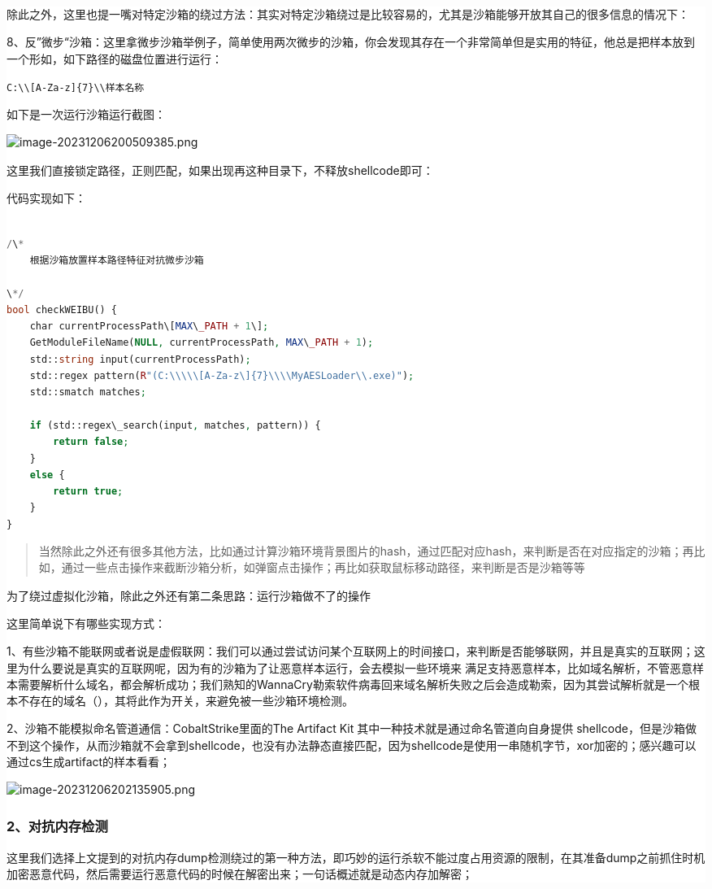 除此之外，这里也提一嘴对特定沙箱的绕过方法：其实对特定沙箱绕过是比较容易的，尤其是沙箱能够开放其自己的很多信息的情况下：

8、反”微步“沙箱：这里拿微步沙箱举例子，简单使用两次微步的沙箱，你会发现其存在一个非常简单但是实用的特征，他总是把样本放到一个形如，如下路径的磁盘位置进行运行：

`C:\\[A-Za-z]{7}\\样本名称`

如下是一次运行沙箱运行截图：

![image-20231206200509385.png](https://shs3.b.qianxin.com/attack_forum/2023/12/attach-34df51d2f1533b1123ba68414b5179c287e30131.png)

这里我们直接锁定路径，正则匹配，如果出现再这种目录下，不释放shellcode即可：

代码实现如下：

```php
​  
/\*  
    根据沙箱放置样本路径特征对抗微步沙箱  

\*/  
bool checkWEIBU() {  
    char currentProcessPath\[MAX\_PATH + 1\];  
    GetModuleFileName(NULL, currentProcessPath, MAX\_PATH + 1);  
    std::string input(currentProcessPath);  
    std::regex pattern(R"(C:\\\\\[A-Za-z\]{7}\\\\MyAESLoader\\.exe)");  
    std::smatch matches;  
​  
    if (std::regex\_search(input, matches, pattern)) {  
        return false;  
    }  
    else {  
        return true;  
    }  
}
```

> 当然除此之外还有很多其他方法，比如通过计算沙箱环境背景图片的hash，通过匹配对应hash，来判断是否在对应指定的沙箱；再比如，通过一些点击操作来截断沙箱分析，如弹窗点击操作；再比如获取鼠标移动路径，来判断是否是沙箱等等

为了绕过虚拟化沙箱，除此之外还有第二条思路：运行沙箱做不了的操作

这里简单说下有哪些实现方式：

1、有些沙箱不能联网或者说是虚假联网：我们可以通过尝试访问某个互联网上的时间接口，来判断是否能够联网，并且是真实的互联网；这里为什么要说是真实的互联网呢，因为有的沙箱为了让恶意样本运行，会去模拟一些环境来 满足支持恶意样本，比如域名解析，不管恶意样本需要解析什么域名，都会解析成功；我们熟知的WannaCry勒索软件病毒回来域名解析失败之后会造成勒索，因为其尝试解析就是一个根本不存在的域名（），其将此作为开关，来避免被一些沙箱环境检测。

2、沙箱不能模拟命名管道通信：CobaltStrike里面的The Artifact Kit 其中一种技术就是通过命名管道向自身提供 shellcode，但是沙箱做不到这个操作，从而沙箱就不会拿到shellcode，也没有办法静态直接匹配，因为shellcode是使用一串随机字节，xor加密的；感兴趣可以通过cs生成artifact的样本看看；

![image-20231206202135905.png](https://shs3.b.qianxin.com/attack_forum/2023/12/attach-0b4d0a7a4ae6849b217e658a93a893aba2fc5551.png)

### 2、对抗内存检测

这里我们选择上文提到的对抗内存dump检测绕过的第一种方法，即巧妙的运行杀软不能过度占用资源的限制，在其准备dump之前抓住时机加密恶意代码，然后需要运行恶意代码的时候在解密出来；一句话概述就是动态内存加解密；
